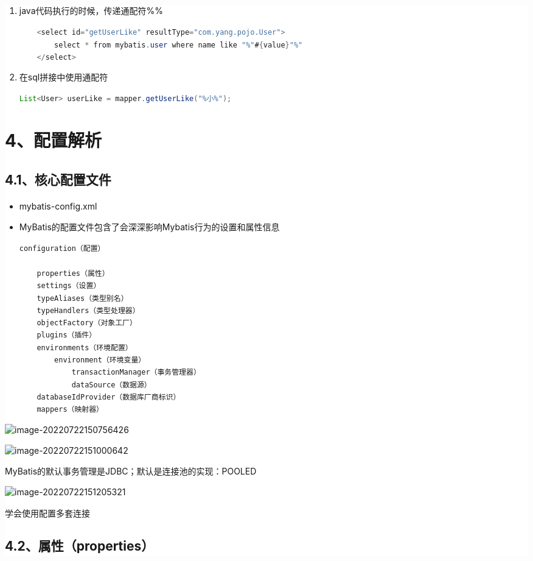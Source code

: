 1. java代码执行的时候，传递通配符%%

   ```java
       <select id="getUserLike" resultType="com.yang.pojo.User">
           select * from mybatis.user where name like "%"#{value}"%"
       </select>
   ```

   

2. 在sql拼接中使用通配符

   ```java
   List<User> userLike = mapper.getUserLike("%小%");
   ```

   

# 4、配置解析

## 4.1、核心配置文件

- mybatis-config.xml

- MyBatis的配置文件包含了会深深影响Mybatis行为的设置和属性信息

  ```xml
  configuration（配置）
  
      properties（属性）
      settings（设置）
      typeAliases（类型别名）
      typeHandlers（类型处理器）
      objectFactory（对象工厂）
      plugins（插件）
      environments（环境配置）
          environment（环境变量）
              transactionManager（事务管理器）
              dataSource（数据源）
      databaseIdProvider（数据库厂商标识）
      mappers（映射器）
  
  ```

  

![image-20220722150756426](D:\Typora\pritrue\image-20220722150756426.png)

![image-20220722151000642](D:\Typora\pritrue\image-20220722151000642.png)

MyBatis的默认事务管理是JDBC；默认是连接池的实现：POOLED

![image-20220722151205321](D:\Typora\pritrue\image-20220722151205321.png)

学会使用配置多套连接

## 4.2、属性（properties）
